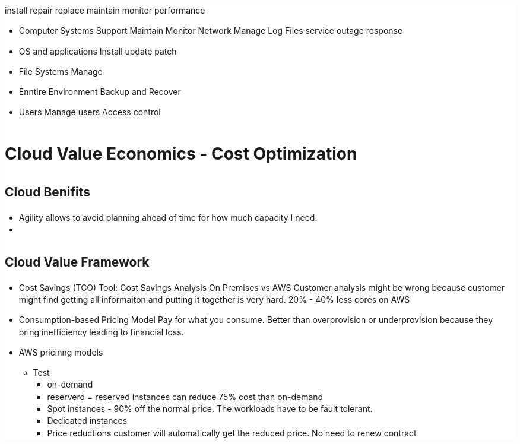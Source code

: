   install
  repair
  replace
  maintain
  monitor performance

- Computer Systems
  Support
  Maintain
  Monitor Network
  Manage Log Files
  service outage response

- OS and applications
  Install
  update
  patch

- File Systems
  Manage

- Enntire Environment
  Backup and Recover

- Users
  Manage users
  Access control

# Cloud Value Economics - Cost Optimization
## Cloud Benifits
   - Agility allows to avoid planning ahead of time for how much capacity I need.
   - 

## Cloud Value Framework
- Cost Savings (TCO)
  Tool: Cost Savings Analysis
  On Premises vs AWS
  Customer analysis might be wrong because customer might find getting all informaiton and putting it together is very hard.
  20% - 40% less cores on AWS

- Consumption-based Pricing Model
    Pay for what you consume.
    Better than overprovision or underprovision because they bring inefficiency leading to financial loss.

- AWS pricinng models
  - Test
    - on-demand
    - reserverd = reserved instances can reduce 75% cost than on-demand
    - Spot instances - 90% off the normal price. The workloads have to be fault tolerant.
    - Dedicated instances
    - Price reductions
    customer will automatically get the reduced price. No need to renew contract
